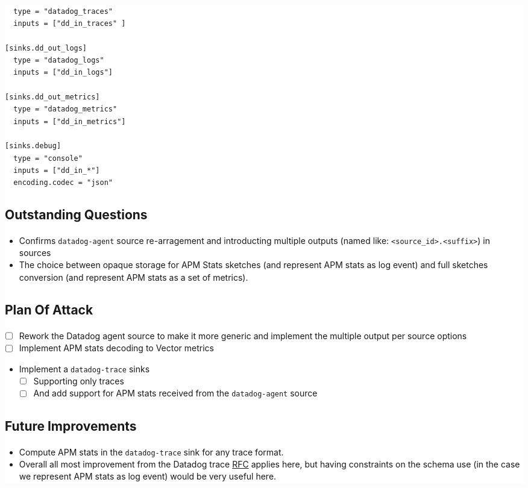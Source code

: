 ```
  type = "datadog_traces"
  inputs = ["dd_in_traces" ]

[sinks.dd_out_logs]
  type = "datadog_logs"
  inputs = ["dd_in_logs"]

[sinks.dd_out_metrics]
  type = "datadog_metrics"
  inputs = ["dd_in_metrics"]

[sinks.debug]
  type = "console"
  inputs = ["dd_in_*"]
  encoding.codec = "json"
```


## Outstanding Questions

* Confirms `datadog-agent` source re-arragement and introducting multiple outputs (named like: `<source_id>.<suffix>`)
  in sources
* The choice between opaque storage for APM Stats sketches (and represent APM stats as log event) and full sketches
  conversion (and represent APM stats as a set of metrics).

## Plan Of Attack

* [ ] Rework the Datadog agent source to make it more generic and implement the multiple output per source options
* [ ] Implement APM stats decoding to Vector metrics
* Implement a `datadog-trace` sinks
  * [ ] Supporting only traces
  * [ ] And add support for APM stats received from the `datadog-agent` source

## Future Improvements

* Compute APM stats in the `datadog-trace` sink for any trace format.
* Overall all most improvement from the Datadog trace [RFC][trace-support-pr] applies here, but having constraints on
  the schema use (in the case we represent APM stats as log event) would be very useful here.



[trace-support-pr]: https://github.com/vectordotdev/vector/pull/9634
[apm-stats-proto]: https://github.com/DataDog/datadog-agent/blob/dc2f202/pkg/trace/pb/stats.proto
[client-side-marker]: https://github.com/DataDog/datadog-agent/blob/dc2f202/pkg/trace/pb/stats.proto#L15
[concentrator]: https://github.com/DataDog/datadog-agent/blob/dc2f202/pkg/trace/stats/concentrator.go
[client-stats-aggregator]: https://github.com/DataDog/datadog-agent/blob/dc2f202/pkg/trace/stats/client_stats_aggregator.go#L25-L45
[stats-writer]: https://github.com/DataDog/datadog-agent/blob/dc2f202/pkg/trace/writer/stats.go
[client-grouped-stats-proto]: https://github.com/DataDog/datadog-agent/blob/dc2f202/pkg/trace/pb/stats.proto#L55-L70
[sketch-pr]: https://github.com/vectordotdev/vector/pull/9178
[call-to-toproto]: https://github.com/DataDog/datadog-agent/blob/dc2f202/pkg/trace/stats/statsraw.go#L53-L62
[ddsktech-proto]: https://github.com/DataDog/sketches-go/blob/0829b5a6a3c9627d1faee6c690611067ee110e38/ddsketch/pb/ddsketch.proto
[vector-sketch]: https://github.com/vectordotdev/vector/blob/4db23b3/lib/vector-core/src/metrics/ddsketch.rs#L202-L213
[dd-agent-metric-rfc]: https://github.com/vectordotdev/vector/pull/9057
[failed-event-routing]: https://vector.dev/highlights/2021-11-18-failed-event-routing/
[btime]: https://github.com/DataDog/datadog-agent/blob/dc2f202/pkg/trace/stats/concentrator.go#L148-L159
[csb-start]: https://github.com/DataDog/datadog-agent/blob/dc2f202/pkg/trace/pb/stats.proto#L47